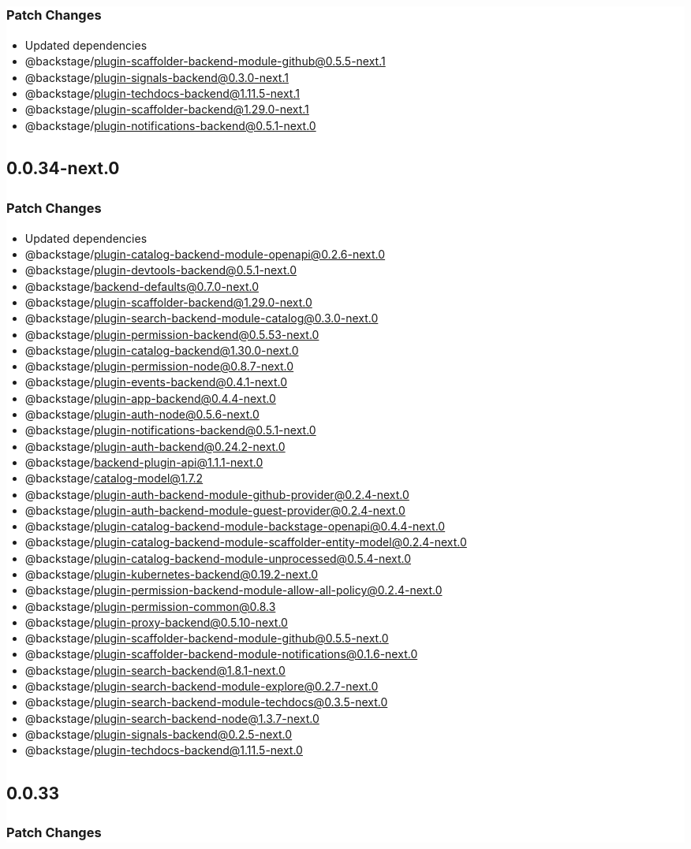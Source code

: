### Patch Changes

- Updated dependencies
 - @backstage/plugin-scaffolder-backend-module-github@0.5.5-next.1
 - @backstage/plugin-signals-backend@0.3.0-next.1
 - @backstage/plugin-techdocs-backend@1.11.5-next.1
 - @backstage/plugin-scaffolder-backend@1.29.0-next.1
 - @backstage/plugin-notifications-backend@0.5.1-next.0

## 0.0.34-next.0

### Patch Changes

- Updated dependencies
 - @backstage/plugin-catalog-backend-module-openapi@0.2.6-next.0
 - @backstage/plugin-devtools-backend@0.5.1-next.0
 - @backstage/backend-defaults@0.7.0-next.0
 - @backstage/plugin-scaffolder-backend@1.29.0-next.0
 - @backstage/plugin-search-backend-module-catalog@0.3.0-next.0
 - @backstage/plugin-permission-backend@0.5.53-next.0
 - @backstage/plugin-catalog-backend@1.30.0-next.0
 - @backstage/plugin-permission-node@0.8.7-next.0
 - @backstage/plugin-events-backend@0.4.1-next.0
 - @backstage/plugin-app-backend@0.4.4-next.0
 - @backstage/plugin-auth-node@0.5.6-next.0
 - @backstage/plugin-notifications-backend@0.5.1-next.0
 - @backstage/plugin-auth-backend@0.24.2-next.0
 - @backstage/backend-plugin-api@1.1.1-next.0
 - @backstage/catalog-model@1.7.2
 - @backstage/plugin-auth-backend-module-github-provider@0.2.4-next.0
 - @backstage/plugin-auth-backend-module-guest-provider@0.2.4-next.0
 - @backstage/plugin-catalog-backend-module-backstage-openapi@0.4.4-next.0
 - @backstage/plugin-catalog-backend-module-scaffolder-entity-model@0.2.4-next.0
 - @backstage/plugin-catalog-backend-module-unprocessed@0.5.4-next.0
 - @backstage/plugin-kubernetes-backend@0.19.2-next.0
 - @backstage/plugin-permission-backend-module-allow-all-policy@0.2.4-next.0
 - @backstage/plugin-permission-common@0.8.3
 - @backstage/plugin-proxy-backend@0.5.10-next.0
 - @backstage/plugin-scaffolder-backend-module-github@0.5.5-next.0
 - @backstage/plugin-scaffolder-backend-module-notifications@0.1.6-next.0
 - @backstage/plugin-search-backend@1.8.1-next.0
 - @backstage/plugin-search-backend-module-explore@0.2.7-next.0
 - @backstage/plugin-search-backend-module-techdocs@0.3.5-next.0
 - @backstage/plugin-search-backend-node@1.3.7-next.0
 - @backstage/plugin-signals-backend@0.2.5-next.0
 - @backstage/plugin-techdocs-backend@1.11.5-next.0

## 0.0.33

### Patch Changes
